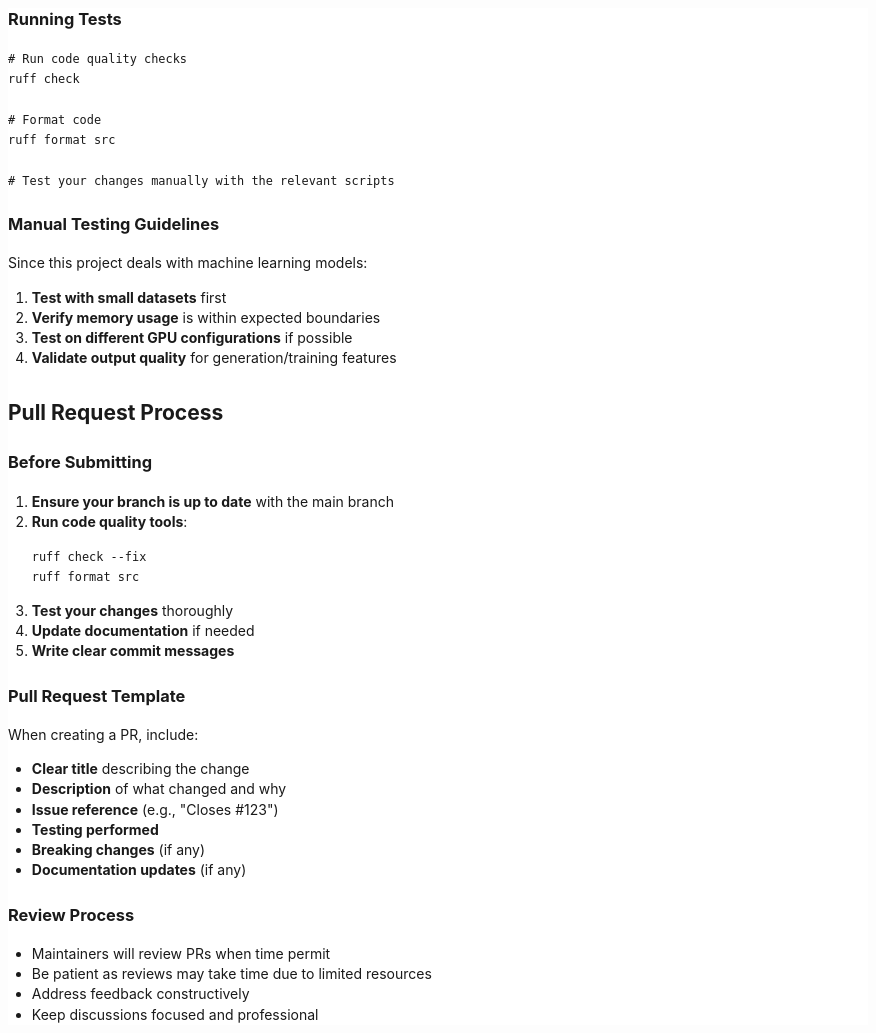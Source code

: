 ### Running Tests

```shell
# Run code quality checks
ruff check

# Format code
ruff format src

# Test your changes manually with the relevant scripts
```

### Manual Testing Guidelines

Since this project deals with machine learning models:

1. **Test with small datasets** first
2. **Verify memory usage** is within expected boundaries
3. **Test on different GPU configurations** if possible
4. **Validate output quality** for generation/training features

## Pull Request Process

### Before Submitting

1. **Ensure your branch is up to date** with the main branch
2. **Run code quality tools**:
   ```shell
   ruff check --fix
   ruff format src
   ```
3. **Test your changes** thoroughly
4. **Update documentation** if needed
5. **Write clear commit messages**

### Pull Request Template

When creating a PR, include:

- **Clear title** describing the change
- **Description** of what changed and why
- **Issue reference** (e.g., "Closes #123")
- **Testing performed**
- **Breaking changes** (if any)
- **Documentation updates** (if any)

### Review Process

- Maintainers will review PRs when time permit
- Be patient as reviews may take time due to limited resources
- Address feedback constructively
- Keep discussions focused and professional
